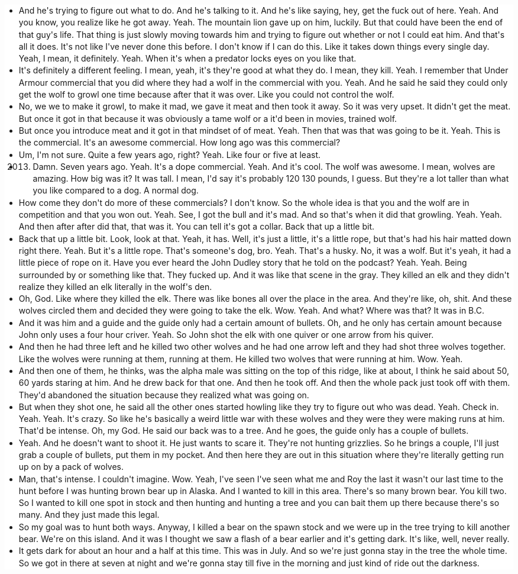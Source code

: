 *  And he's trying to figure out what to do. And he's talking to it. And he's like saying, hey, get the fuck out of here. Yeah. And you know, you realize like he got away. Yeah. The mountain lion gave up on him, luckily. But that could have been the end of that guy's life. That thing is just slowly moving towards him and trying to figure out whether or not I could eat him. And that's all it does. It's not like I've never done this before. I don't know if I can do this. Like it takes down things every single day. Yeah, I mean, it definitely. Yeah. When it's when a predator locks eyes on you like that.
*  It's definitely a different feeling. I mean, yeah, it's they're good at what they do. I mean, they kill. Yeah. I remember that Under Armour commercial that you did where they had a wolf in the commercial with you. Yeah. And he said he said they could only get the wolf to growl one time because after that it was over. Like you could not control the wolf.
*  No, we we to make it growl, to make it mad, we gave it meat and then took it away. So it was very upset. It didn't get the meat. But once it got in that because it was obviously a tame wolf or a it'd been in movies, trained wolf.
*  But once you introduce meat and it got in that mindset of of meat. Yeah. Then that was that was going to be it. Yeah. This is the commercial. It's an awesome commercial. How long ago was this commercial?
*  Um, I'm not sure. Quite a few years ago, right? Yeah. Like four or five at least.
*  2013. Damn. Seven years ago. Yeah. It's a dope commercial. Yeah. And it's cool. The wolf was awesome. I mean, wolves are amazing. How big was it? It was tall. I mean, I'd say it's probably 120 130 pounds, I guess. But they're a lot taller than what you like compared to a dog. A normal dog.
*  How come they don't do more of these commercials? I don't know. So the whole idea is that you and the wolf are in competition and that you won out. Yeah. See, I got the bull and it's mad. And so that's when it did that growling. Yeah. Yeah. And then after after did that, that was it. You can tell it's got a collar. Back that up a little bit.
*  Back that up a little bit. Look, look at that. Yeah, it has. Well, it's just a little, it's a little rope, but that's had his hair matted down right there. Yeah. But it's a little rope. That's someone's dog, bro. Yeah. That's a husky. No, it was a wolf. But it's yeah, it had a little piece of rope on it. Have you ever heard the John Dudley story that he told on the podcast? Yeah. Yeah. Being surrounded by or something like that. They fucked up. And it was like that scene in the gray. They killed an elk and they didn't realize they killed an elk literally in the wolf's den.
*  Oh, God. Like where they killed the elk. There was like bones all over the place in the area. And they're like, oh, shit. And these wolves circled them and decided they were going to take the elk. Wow. Yeah. And what? Where was that? It was in B.C.
*  And it was him and a guide and the guide only had a certain amount of bullets. Oh, and he only has certain amount because John only uses a four hour criver. Yeah. So John shot the elk with one quiver or one arrow from his quiver.
*  And then he had three left and he killed two other wolves and he had one arrow left and they had shot three wolves together. Like the wolves were running at them, running at them. He killed two wolves that were running at him. Wow. Yeah.
*  And then one of them, he thinks, was the alpha male was sitting on the top of this ridge, like at about, I think he said about 50, 60 yards staring at him. And he drew back for that one. And then he took off. And then the whole pack just took off with them. They'd abandoned the situation because they realized what was going on.
*  But when they shot one, he said all the other ones started howling like they try to figure out who was dead. Yeah. Check in. Yeah. Yeah. It's crazy. So like he's basically a weird little war with these wolves and they were they were making runs at him. That'd be intense. Oh, my God. He said our back was to a tree. And he goes, the guide only has a couple of bullets.
*  Yeah. And he doesn't want to shoot it. He just wants to scare it. They're not hunting grizzlies. So he brings a couple, I'll just grab a couple of bullets, put them in my pocket. And then here they are out in this situation where they're literally getting run up on by a pack of wolves.
*  Man, that's intense. I couldn't imagine. Wow. Yeah, I've seen I've seen what me and Roy the last it wasn't our last time to the hunt before I was hunting brown bear up in Alaska. And I wanted to kill in this area. There's so many brown bear. You kill two. So I wanted to kill one spot in stock and then hunting and hunting a tree and you can bait them up there because there's so many. And they just made this legal.
*  So my goal was to hunt both ways. Anyway, I killed a bear on the spawn stock and we were up in the tree trying to kill another bear. We're on this island. And it was I thought we saw a flash of a bear earlier and it's getting dark. It's like, well, never really.
*  It gets dark for about an hour and a half at this time. This was in July. And so we're just gonna stay in the tree the whole time. So we got in there at seven at night and we're gonna stay till five in the morning and just kind of ride out the darkness.